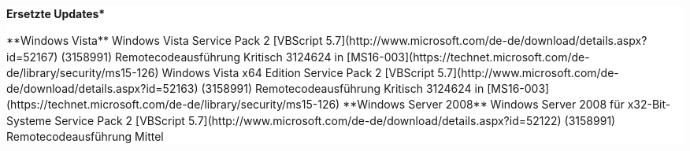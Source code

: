 **Ersetzte Updates\***
</td>
</tr>
<tr>
<td style="border:1px solid black;" colspan="5">
**Windows Vista**
</td>
</tr>
<tr>
<td style="border:1px solid black;">
Windows Vista Service Pack 2
</td>
<td style="border:1px solid black;">
[VBScript 5.7](http://www.microsoft.com/de-de/download/details.aspx?id=52167)  
(3158991)
</td>
<td style="border:1px solid black;">
Remotecodeausführung
</td>
<td style="border:1px solid black;">
Kritisch
</td>
<td style="border:1px solid black;">
3124624 in [MS16-003](https://technet.microsoft.com/de-de/library/security/ms15-126)
</td>
</tr>
<tr>
<td style="border:1px solid black;">
Windows Vista x64 Edition Service Pack 2
</td>
<td style="border:1px solid black;">
[VBScript 5.7](http://www.microsoft.com/de-de/download/details.aspx?id=52163)  
(3158991)
</td>
<td style="border:1px solid black;">
Remotecodeausführung
</td>
<td style="border:1px solid black;">
Kritisch
</td>
<td style="border:1px solid black;">
3124624 in [MS16-003](https://technet.microsoft.com/de-de/library/security/ms15-126)
</td>
</tr>
<tr>
<td style="border:1px solid black;" colspan="5">
**Windows Server 2008**
</td>
</tr>
<tr>
<td style="border:1px solid black;">
Windows Server 2008 für x32-Bit-Systeme Service Pack 2
</td>
<td style="border:1px solid black;">
[VBScript 5.7](http://www.microsoft.com/de-de/download/details.aspx?id=52122)  
(3158991)
</td>
<td style="border:1px solid black;">
Remotecodeausführung
</td>
<td style="border:1px solid black;">
Mittel
</td>
<td style="border:1px solid black;">